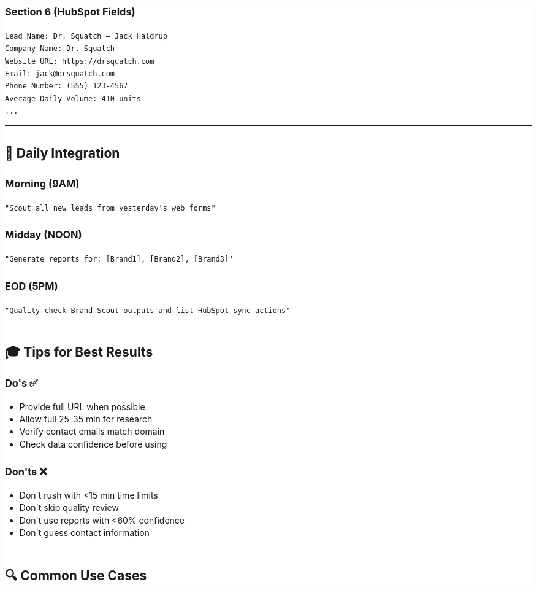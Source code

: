 ### Section 6 (HubSpot Fields)
```
Lead Name: Dr. Squatch – Jack Haldrup
Company Name: Dr. Squatch
Website URL: https://drsquatch.com
Email: jack@drsquatch.com
Phone Number: (555) 123-4567
Average Daily Volume: 410 units
...
```

---

## 🚀 Daily Integration

### Morning (9AM)
```
"Scout all new leads from yesterday's web forms"
```

### Midday (NOON)
```
"Generate reports for: [Brand1], [Brand2], [Brand3]"
```

### EOD (5PM)
```
"Quality check Brand Scout outputs and list HubSpot sync actions"
```

---

## 🎓 Tips for Best Results

### Do's ✅
- Provide full URL when possible
- Allow full 25-35 min for research
- Verify contact emails match domain
- Check data confidence before using

### Don'ts ❌
- Don't rush with <15 min time limits
- Don't skip quality review
- Don't use reports with <60% confidence
- Don't guess contact information

---

## 🔍 Common Use Cases
